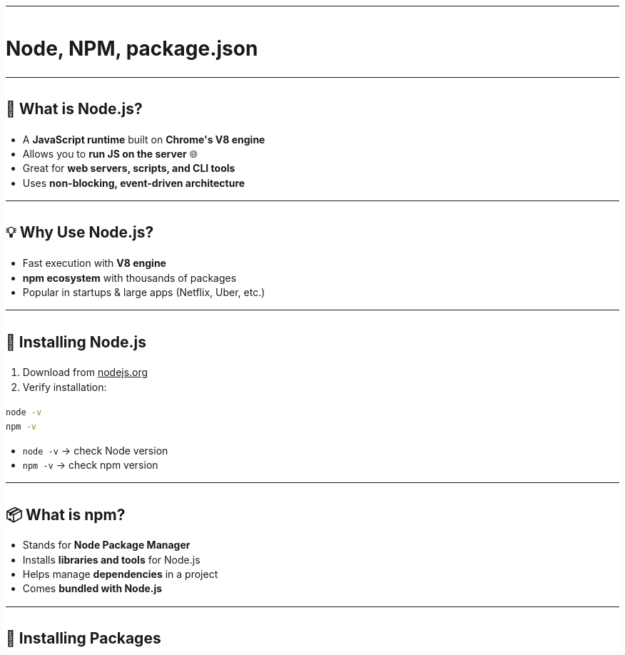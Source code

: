 

---



# Node, NPM, package.json

---



## 🧐 What is Node.js?

- A **JavaScript runtime** built on **Chrome's V8 engine**
- Allows you to **run JS on the server** 🌐
- Great for **web servers, scripts, and CLI tools**
- Uses **non-blocking, event-driven architecture**

---

## 💡 Why Use Node.js?

- Fast execution with **V8 engine**
- **npm ecosystem** with thousands of packages
- Popular in startups & large apps (Netflix, Uber, etc.)

---

## 🧰 Installing Node.js

1. Download from [nodejs.org](https://nodejs.org/)
2. Verify installation:

```bash
node -v
npm -v
```

- `node -v` → check Node version
- `npm -v` → check npm version

---

## 📦 What is npm?

- Stands for **Node Package Manager**
- Installs **libraries and tools** for Node.js
- Helps manage **dependencies** in a project
- Comes **bundled with Node.js**

---

## 🔧 Installing Packages
